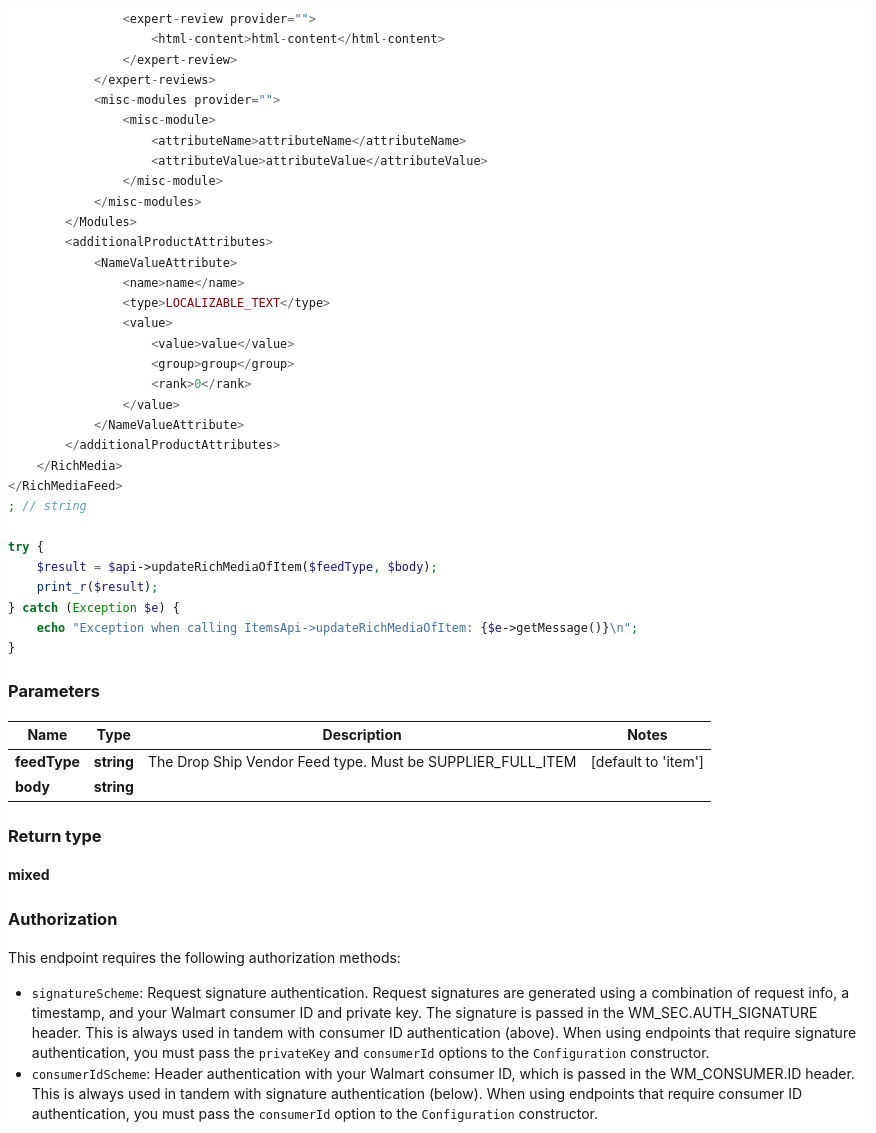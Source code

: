 ```php
                <expert-review provider="">
                    <html-content>html-content</html-content>
                </expert-review>
            </expert-reviews>
            <misc-modules provider="">
                <misc-module>
                    <attributeName>attributeName</attributeName>
                    <attributeValue>attributeValue</attributeValue>
                </misc-module>
            </misc-modules>
        </Modules>
        <additionalProductAttributes>
            <NameValueAttribute>
                <name>name</name>
                <type>LOCALIZABLE_TEXT</type>
                <value>
                    <value>value</value>
                    <group>group</group>
                    <rank>0</rank>
                </value>
            </NameValueAttribute>
        </additionalProductAttributes>
    </RichMedia>
</RichMediaFeed>
; // string

try {
    $result = $api->updateRichMediaOfItem($feedType, $body);
    print_r($result);
} catch (Exception $e) {
    echo "Exception when calling ItemsApi->updateRichMediaOfItem: {$e->getMessage()}\n";
}
```

### Parameters
| Name | Type | Description  | Notes |
| ------------- | ------------- | ------------- | ------------- |
| **feedType** | **string**| The Drop Ship Vendor Feed type. Must be SUPPLIER_FULL_ITEM | [default to 'item'] |
| **body** | **string**|  | |


### Return type

**mixed**

### Authorization

This endpoint requires the following authorization methods:

* `signatureScheme`: Request signature authentication. Request signatures are generated using a combination of request info, a timestamp, and your Walmart consumer ID and private key. The signature is passed in the WM_SEC.AUTH_SIGNATURE header. This is always used in tandem with consumer ID authentication (above). When using endpoints that require signature authentication, you must pass the `privateKey` and `consumerId` options to the `Configuration` constructor.
* `consumerIdScheme`: Header authentication with your Walmart consumer ID, which is passed in the WM_CONSUMER.ID header. This is always used in tandem with signature authentication (below). When using endpoints that require consumer ID authentication, you must pass the `consumerId` option to the `Configuration` constructor.
